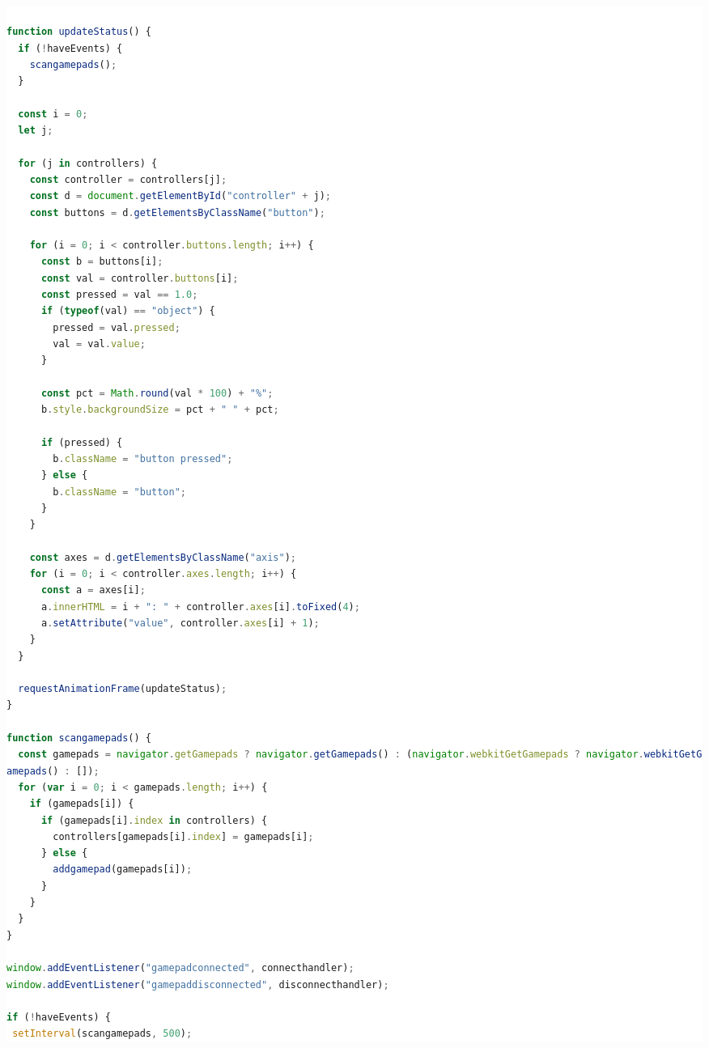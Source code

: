 ```js

function updateStatus() {
  if (!haveEvents) {
    scangamepads();
  }

  const i = 0;
  let j;

  for (j in controllers) {
    const controller = controllers[j];
    const d = document.getElementById("controller" + j);
    const buttons = d.getElementsByClassName("button");

    for (i = 0; i < controller.buttons.length; i++) {
      const b = buttons[i];
      const val = controller.buttons[i];
      const pressed = val == 1.0;
      if (typeof(val) == "object") {
        pressed = val.pressed;
        val = val.value;
      }

      const pct = Math.round(val * 100) + "%";
      b.style.backgroundSize = pct + " " + pct;

      if (pressed) {
        b.className = "button pressed";
      } else {
        b.className = "button";
      }
    }

    const axes = d.getElementsByClassName("axis");
    for (i = 0; i < controller.axes.length; i++) {
      const a = axes[i];
      a.innerHTML = i + ": " + controller.axes[i].toFixed(4);
      a.setAttribute("value", controller.axes[i] + 1);
    }
  }

  requestAnimationFrame(updateStatus);
}

function scangamepads() {
  const gamepads = navigator.getGamepads ? navigator.getGamepads() : (navigator.webkitGetGamepads ? navigator.webkitGetGamepads() : []);
  for (var i = 0; i < gamepads.length; i++) {
    if (gamepads[i]) {
      if (gamepads[i].index in controllers) {
        controllers[gamepads[i].index] = gamepads[i];
      } else {
        addgamepad(gamepads[i]);
      }
    }
  }
}

window.addEventListener("gamepadconnected", connecthandler);
window.addEventListener("gamepaddisconnected", disconnecthandler);

if (!haveEvents) {
 setInterval(scangamepads, 500);
```